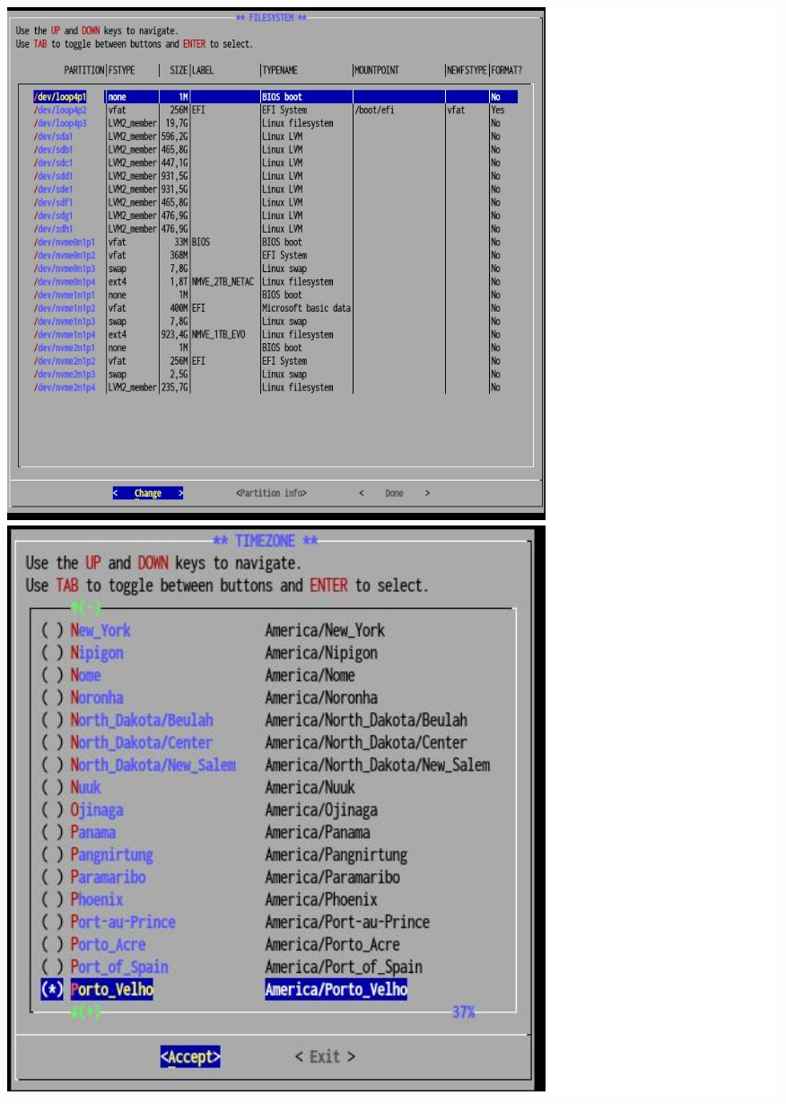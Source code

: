 <img alt="void-install-choose-filesystem" src="assets/void-install-choose-filesystem.jpg" width="600" />
<img alt="void-install-choose-timezone" src="assets/void-install-choose-timezone.jpg" width="600" />